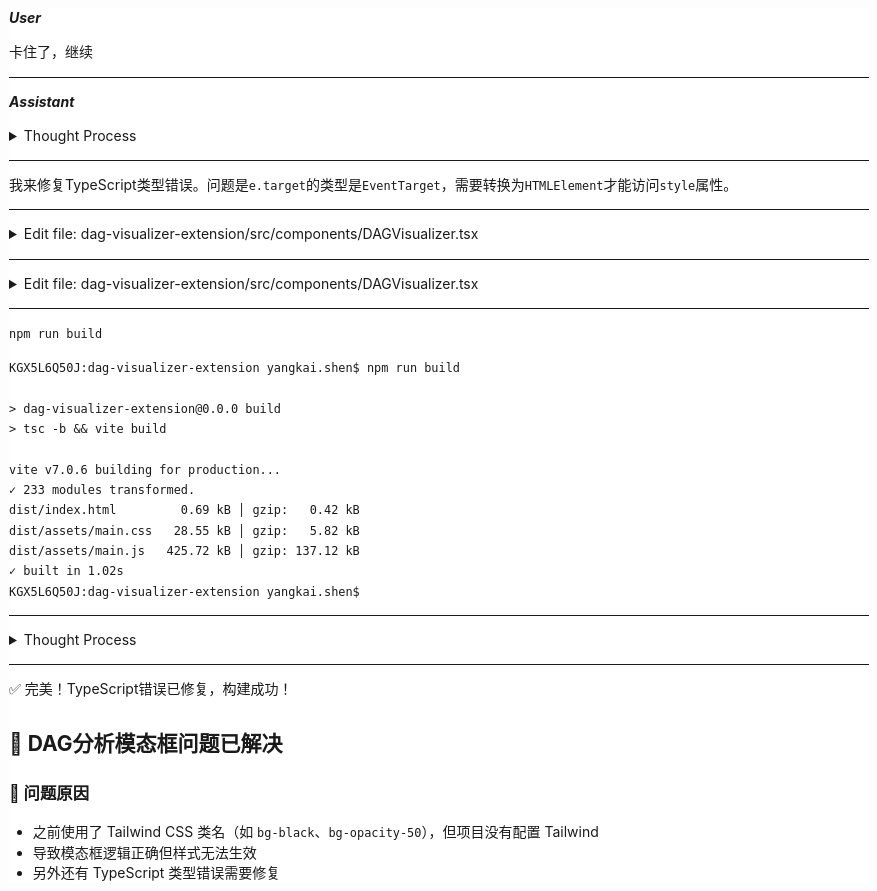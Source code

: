 
_**User**_

卡住了，继续

---

_**Assistant**_

<think><details><summary>Thought Process</summary></details></think>

---

我来修复TypeScript类型错误。问题是`e.target`的类型是`EventTarget`，需要转换为`HTMLElement`才能访问`style`属性。

---

<details><summary>Edit file: dag-visualizer-extension/src/components/DAGVisualizer.tsx</summary></details>

---

<details><summary>Edit file: dag-visualizer-extension/src/components/DAGVisualizer.tsx</summary></details>

---

```bash
npm run build
```

```
KGX5L6Q50J:dag-visualizer-extension yangkai.shen$ npm run build

> dag-visualizer-extension@0.0.0 build
> tsc -b && vite build

vite v7.0.6 building for production...
✓ 233 modules transformed.
dist/index.html         0.69 kB │ gzip:   0.42 kB
dist/assets/main.css   28.55 kB │ gzip:   5.82 kB
dist/assets/main.js   425.72 kB │ gzip: 137.12 kB
✓ built in 1.02s
KGX5L6Q50J:dag-visualizer-extension yangkai.shen$
```

---

<think><details><summary>Thought Process</summary></details></think>

---

✅ 完美！TypeScript错误已修复，构建成功！

## 🎉 DAG分析模态框问题已解决

### 🐛 问题原因
- 之前使用了 Tailwind CSS 类名（如 `bg-black`、`bg-opacity-50`），但项目没有配置 Tailwind
- 导致模态框逻辑正确但样式无法生效
- 另外还有 TypeScript 类型错误需要修复
